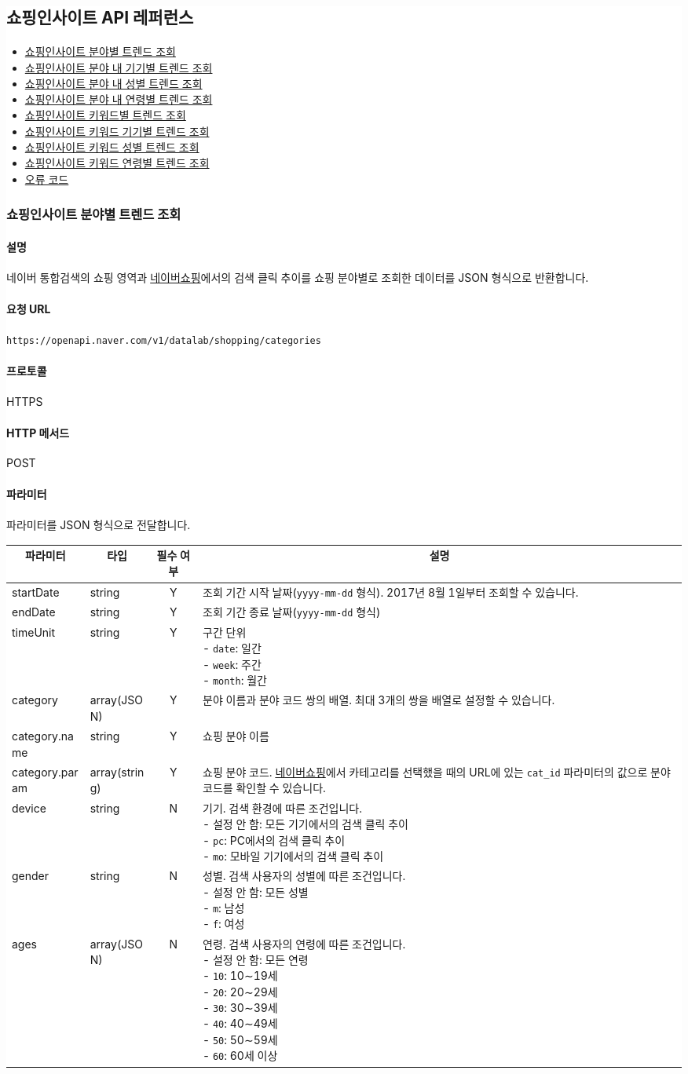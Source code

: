 ## 쇼핑인사이트 API 레퍼런스

* [쇼핑인사이트 분야별 트렌드 조회](#쇼핑인사이트-분야별-트렌드-조회)
* [쇼핑인사이트 분야 내 기기별 트렌드 조회](#쇼핑인사이트-분야-내-기기별-트렌드-조회)
* [쇼핑인사이트 분야 내 성별 트렌드 조회](#쇼핑인사이트-분야-내-성별-트렌드-조회)
* [쇼핑인사이트 분야 내 연령별 트렌드 조회](#쇼핑인사이트-분야-내-연령별-트렌드-조회)
* [쇼핑인사이트 키워드별 트렌드 조회](#쇼핑인사이트-키워드별-트렌드-조회)
* [쇼핑인사이트 키워드 기기별 트렌드 조회](#쇼핑인사이트-키워드-기기별-트렌드-조회)
* [쇼핑인사이트 키워드 성별 트렌드 조회](#쇼핑인사이트-키워드-성별-트렌드-조회)
* [쇼핑인사이트 키워드 연령별 트렌드 조회](#쇼핑인사이트-키워드-연령별-트렌드-조회)
* [오류 코드](#오류-코드)

### 쇼핑인사이트 분야별 트렌드 조회

#### 설명

네이버 통합검색의 쇼핑 영역과 [네이버쇼핑](http://pc.shopping2.naver.com/)에서의 검색 클릭 추이를 쇼핑 분야별로 조회한 데이터를 JSON 형식으로 반환합니다.

#### 요청 URL

```sh
https://openapi.naver.com/v1/datalab/shopping/categories
```

#### 프로토콜

HTTPS

#### HTTP 메서드

POST

#### 파라미터

파라미터를 JSON 형식으로 전달합니다.

|파라미터|타입|필수 여부|설명|
|---|---|:-:|----|
|startDate|string|Y|조회 기간 시작 날짜(`yyyy-mm-dd` 형식). 2017년 8월 1일부터 조회할 수 있습니다.|
|endDate|string|Y|조회 기간 종료 날짜(`yyyy-mm-dd` 형식)|
|timeUnit|string|Y|구간 단위<br/>- `date`: 일간<br/>- `week`: 주간<br/>- `month`: 월간|
|category|array(JSON)|Y|분야 이름과 분야 코드 쌍의 배열. 최대 3개의 쌍을 배열로 설정할 수 있습니다.|
|category.name|string|Y|쇼핑 분야 이름|
|category.param|array(string)|Y|쇼핑 분야 코드. [네이버쇼핑](http://pc.shopping2.naver.com/)에서 카테고리를 선택했을 때의 URL에 있는 `cat_id` 파라미터의 값으로 분야 코드를 확인할 수 있습니다.|
|device|string|N|기기. 검색 환경에 따른 조건입니다.<br/>- 설정 안 함: 모든 기기에서의 검색 클릭 추이<br/>- `pc`: PC에서의 검색 클릭 추이<br/>- `mo`: 모바일 기기에서의 검색 클릭 추이|
|gender|string|N|성별. 검색 사용자의 성별에 따른 조건입니다.<br/>- 설정 안 함: 모든 성별<br/>- `m`: 남성<br/>- `f`: 여성|
|ages|array(JSON)|N|연령. 검색 사용자의 연령에 따른 조건입니다.<br/>- 설정 안 함: 모든 연령<br/>- `10`: 10&Tilde;19세<br/>- `20`: 20&Tilde;29세<br/>- `30`: 30&Tilde;39세<br/>- `40`: 40&Tilde;49세<br/>- `50`: 50&Tilde;59세<br/>- `60`: 60세 이상|
